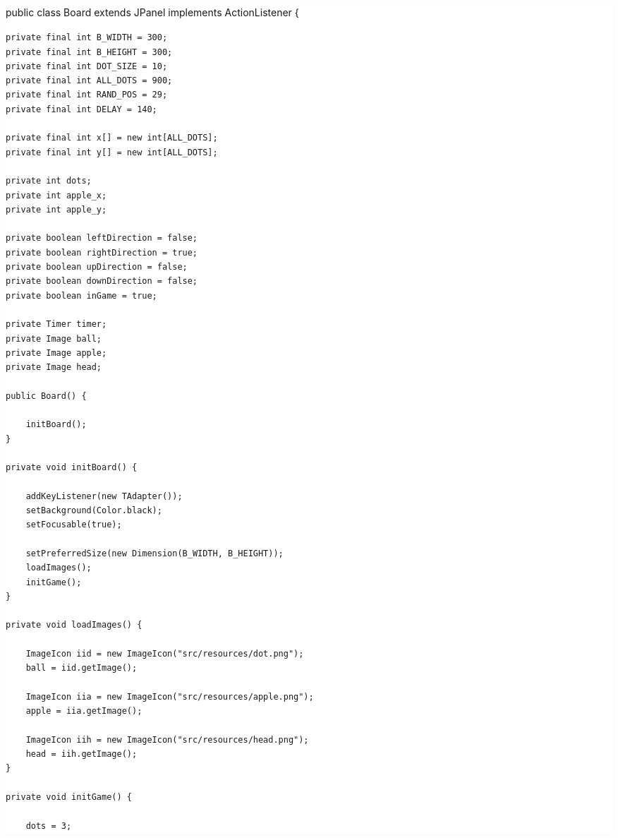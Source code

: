 public class Board extends JPanel implements ActionListener {

    private final int B_WIDTH = 300;
    private final int B_HEIGHT = 300;
    private final int DOT_SIZE = 10;
    private final int ALL_DOTS = 900;
    private final int RAND_POS = 29;
    private final int DELAY = 140;

    private final int x[] = new int[ALL_DOTS];
    private final int y[] = new int[ALL_DOTS];

    private int dots;
    private int apple_x;
    private int apple_y;

    private boolean leftDirection = false;
    private boolean rightDirection = true;
    private boolean upDirection = false;
    private boolean downDirection = false;
    private boolean inGame = true;

    private Timer timer;
    private Image ball;
    private Image apple;
    private Image head;

    public Board() {
        
        initBoard();
    }
    
    private void initBoard() {

        addKeyListener(new TAdapter());
        setBackground(Color.black);
        setFocusable(true);

        setPreferredSize(new Dimension(B_WIDTH, B_HEIGHT));
        loadImages();
        initGame();
    }

    private void loadImages() {

        ImageIcon iid = new ImageIcon("src/resources/dot.png");
        ball = iid.getImage();

        ImageIcon iia = new ImageIcon("src/resources/apple.png");
        apple = iia.getImage();

        ImageIcon iih = new ImageIcon("src/resources/head.png");
        head = iih.getImage();
    }

    private void initGame() {

        dots = 3;
